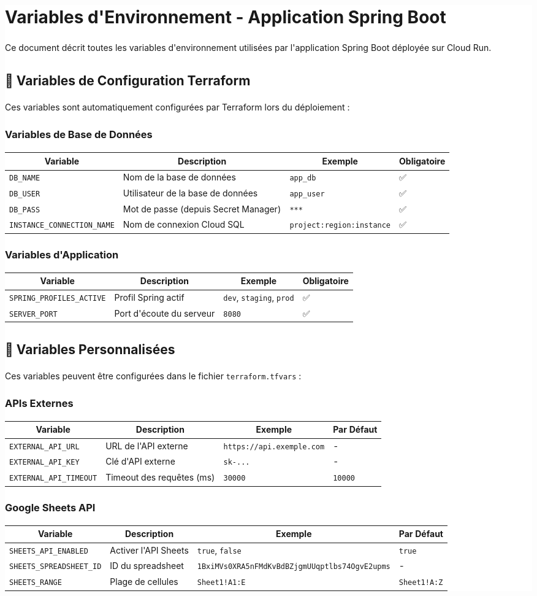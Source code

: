 # Variables d'Environnement - Application Spring Boot

Ce document décrit toutes les variables d'environnement utilisées par l'application Spring Boot déployée sur Cloud Run.

## 🔧 Variables de Configuration Terraform

Ces variables sont automatiquement configurées par Terraform lors du déploiement :

### Variables de Base de Données

| Variable | Description | Exemple | Obligatoire |
|----------|-------------|---------|-------------|
| `DB_NAME` | Nom de la base de données | `app_db` | ✅ |
| `DB_USER` | Utilisateur de la base de données | `app_user` | ✅ |
| `DB_PASS` | Mot de passe (depuis Secret Manager) | `***` | ✅ |
| `INSTANCE_CONNECTION_NAME` | Nom de connexion Cloud SQL | `project:region:instance` | ✅ |

### Variables d'Application

| Variable | Description | Exemple | Obligatoire |
|----------|-------------|---------|-------------|
| `SPRING_PROFILES_ACTIVE` | Profil Spring actif | `dev`, `staging`, `prod` | ✅ |
| `SERVER_PORT` | Port d'écoute du serveur | `8080` | ✅ |

## 🎯 Variables Personnalisées

Ces variables peuvent être configurées dans le fichier `terraform.tfvars` :

### APIs Externes

| Variable | Description | Exemple | Par Défaut |
|----------|-------------|---------|------------|
| `EXTERNAL_API_URL` | URL de l'API externe | `https://api.exemple.com` | - |
| `EXTERNAL_API_KEY` | Clé d'API externe | `sk-...` | - |
| `EXTERNAL_API_TIMEOUT` | Timeout des requêtes (ms) | `30000` | `10000` |

### Google Sheets API

| Variable | Description | Exemple | Par Défaut |
|----------|-------------|---------|------------|
| `SHEETS_API_ENABLED` | Activer l'API Sheets | `true`, `false` | `true` |
| `SHEETS_SPREADSHEET_ID` | ID du spreadsheet | `1BxiMVs0XRA5nFMdKvBdBZjgmUUqptlbs74OgvE2upms` | - |
| `SHEETS_RANGE` | Plage de cellules | `Sheet1!A1:E` | `Sheet1!A:Z` |
